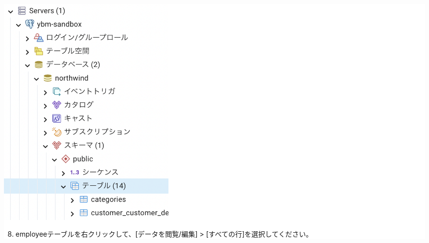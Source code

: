 <img src="img/8e341c26e6613b90.png" alt="8e341c26e6613b90.png"  width="336.00" />

8. employeeテーブルを右クリックして、[データを閲覧/編集] &gt; [すべての行]を選択してください。
